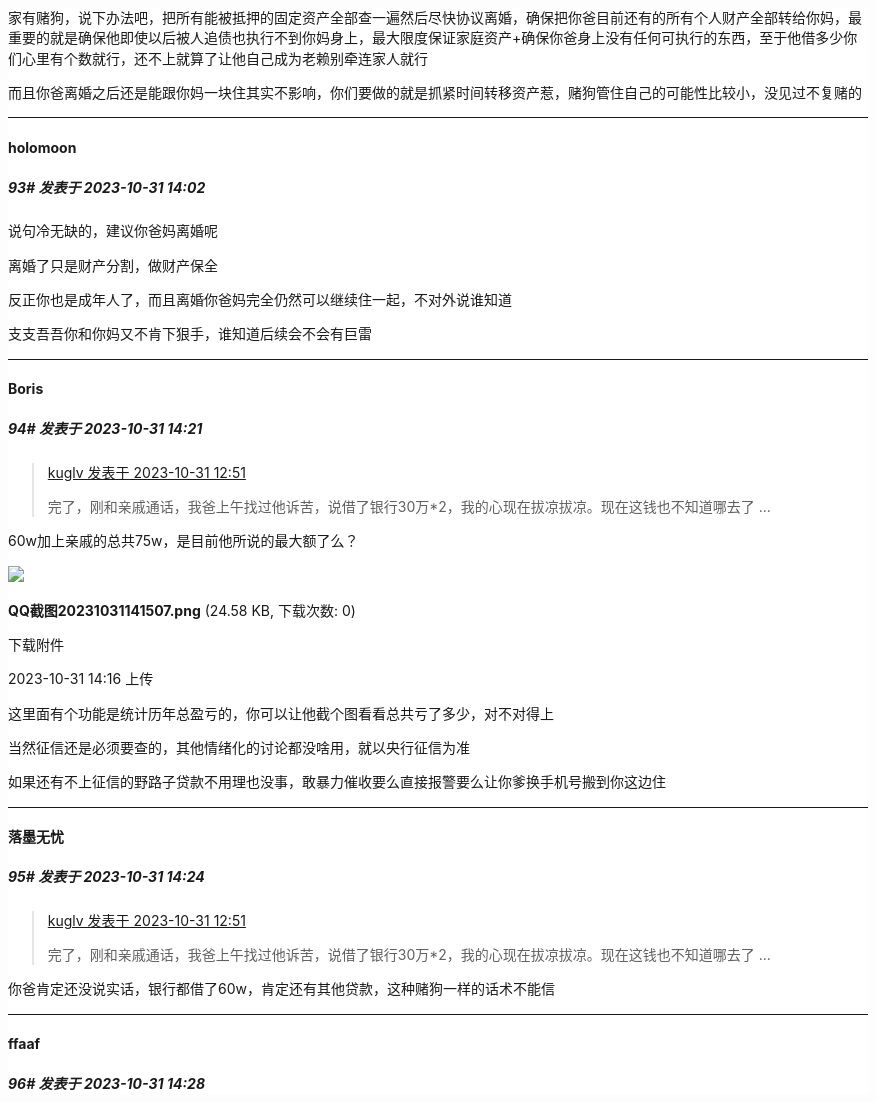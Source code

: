 家有赌狗，说下办法吧，把所有能被抵押的固定资产全部查一遍然后尽快协议离婚，确保把你爸目前还有的所有个人财产全部转给你妈，最重要的就是确保他即使以后被人追债也执行不到你妈身上，最大限度保证家庭资产+确保你爸身上没有任何可执行的东西，至于他借多少你们心里有个数就行，还不上就算了让他自己成为老赖别牵连家人就行

而且你爸离婚之后还是能跟你妈一块住其实不影响，你们要做的就是抓紧时间转移资产惹，赌狗管住自己的可能性比较小，没见过不复赌的

*****

####  holomoon  
##### 93#       发表于 2023-10-31 14:02

说句冷无缺的，建议你爸妈离婚呢

离婚了只是财产分割，做财产保全

反正你也是成年人了，而且离婚你爸妈完全仍然可以继续住一起，不对外说谁知道

支支吾吾你和你妈又不肯下狠手，谁知道后续会不会有巨雷


*****

####  Boris  
##### 94#       发表于 2023-10-31 14:21

<blockquote><a href="httphttps://bbs.saraba1st.com/2b/forum.php?mod=redirect&amp;goto=findpost&amp;pid=62891197&amp;ptid=2158795" target="_blank">kuglv 发表于 2023-10-31 12:51</a>

完了，刚和亲戚通话，我爸上午找过他诉苦，说借了银行30万*2，我的心现在拔凉拔凉。现在这钱也不知道哪去了 ...</blockquote>
60w加上亲戚的总共75w，是目前他所说的最大额了么？

<img src="https://img.saraba1st.com/forum/202310/31/141611fvshiuuzmmm79o8e.png" referrerpolicy="no-referrer">

<strong>QQ截图20231031141507.png</strong> (24.58 KB, 下载次数: 0)

下载附件

2023-10-31 14:16 上传

这里面有个功能是统计历年总盈亏的，你可以让他截个图看看总共亏了多少，对不对得上

当然征信还是必须要查的，其他情绪化的讨论都没啥用，就以央行征信为准

如果还有不上征信的野路子贷款不用理也没事，敢暴力催收要么直接报警要么让你爹换手机号搬到你这边住


*****

####  落墨无忧  
##### 95#       发表于 2023-10-31 14:24

<blockquote><a href="httphttps://bbs.saraba1st.com/2b/forum.php?mod=redirect&amp;goto=findpost&amp;pid=62891197&amp;ptid=2158795" target="_blank">kuglv 发表于 2023-10-31 12:51</a>

完了，刚和亲戚通话，我爸上午找过他诉苦，说借了银行30万*2，我的心现在拔凉拔凉。现在这钱也不知道哪去了 ...</blockquote>
你爸肯定还没说实话，银行都借了60w，肯定还有其他贷款，这种赌狗一样的话术不能信

*****

####  ffaaf  
##### 96#       发表于 2023-10-31 14:28

